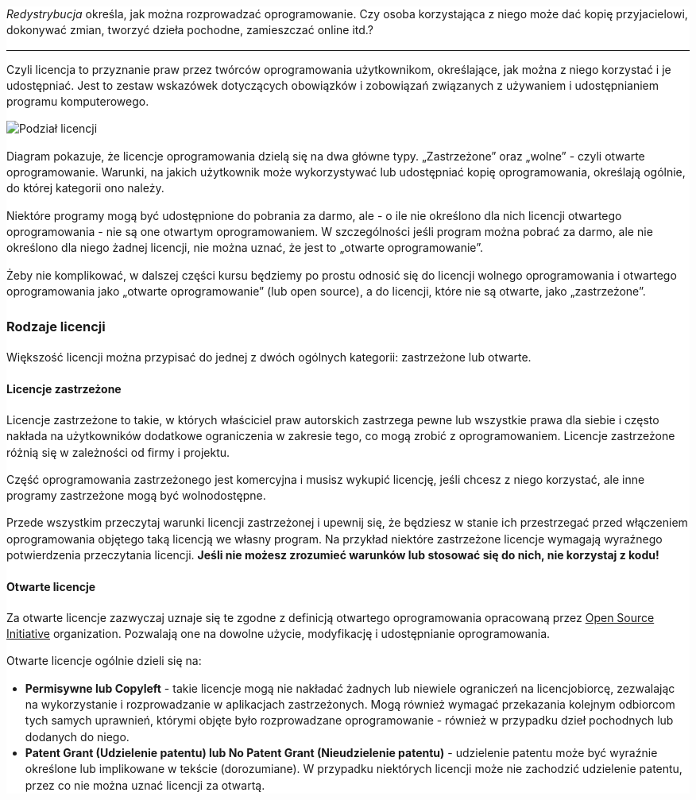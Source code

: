 *Redystrybucja* określa, jak można rozprowadzać oprogramowanie. Czy osoba korzystająca z niego może dać kopię przyjacielowi, dokonywać zmian, tworzyć dzieła pochodne, zamieszczać online itd.?

---

Czyli licencja to przyznanie praw przez twórców oprogramowania użytkownikom, określające, jak można z niego korzystać i je udostępniać. Jest to zestaw wskazówek dotyczących obowiązków i zobowiązań związanych z używaniem i udostępnianiem programu komputerowego.

![Podział licencji](img/licences-division.png)

Diagram pokazuje, że licencje oprogramowania dzielą się na dwa główne typy. „Zastrzeżone” oraz „wolne” - czyli otwarte oprogramowanie. Warunki, na jakich użytkownik może wykorzystywać lub udostępniać kopię oprogramowania, określają ogólnie, do której kategorii ono należy. 

Niektóre programy mogą być udostępnione do pobrania za darmo, ale - o ile nie określono dla nich licencji otwartego oprogramowania - nie są one otwartym oprogramowaniem. W szczególności jeśli program można pobrać za darmo, ale nie określono dla niego żadnej licencji, nie można uznać, że jest to „otwarte oprogramowanie”.

Żeby nie komplikować, w dalszej części kursu będziemy po prostu odnosić się do licencji wolnego oprogramowania i otwartego oprogramowania jako „otwarte oprogramowanie” (lub open source), a do licencji, które nie są otwarte, jako „zastrzeżone”.

### Rodzaje licencji

Większość licencji można przypisać do jednej z dwóch ogólnych kategorii: zastrzeżone lub otwarte.

#### Licencje zastrzeżone

Licencje zastrzeżone to takie, w których właściciel praw autorskich zastrzega pewne lub wszystkie prawa dla siebie i często nakłada na użytkowników dodatkowe ograniczenia w zakresie tego, co mogą zrobić z oprogramowaniem. Licencje zastrzeżone różnią się w zależności od firmy i projektu.

Część oprogramowania zastrzeżonego jest komercyjna i musisz wykupić licencję, jeśli chcesz z niego korzystać, ale inne programy zastrzeżone mogą być wolnodostępne.

Przede wszystkim przeczytaj warunki licencji zastrzeżonej i upewnij się, że będziesz w stanie ich przestrzegać przed włączeniem oprogramowania objętego taką licencją we własny program. Na przykład niektóre zastrzeżone licencje wymagają wyraźnego potwierdzenia przeczytania licencji. **Jeśli nie możesz zrozumieć warunków lub stosować się do nich, nie korzystaj z kodu!**

#### Otwarte licencje

Za otwarte licencje zazwyczaj uznaje się te zgodne z definicją otwartego oprogramowania opracowaną przez [Open Source Initiative](https://opensource.org/) organization. Pozwalają one na dowolne użycie, modyfikację i udostępnianie oprogramowania.

Otwarte licencje ogólnie dzieli się na:

* **Permisywne lub Copyleft** - takie licencje mogą nie nakładać żadnych lub niewiele ograniczeń na licencjobiorcę, zezwalając na wykorzystanie i rozprowadzanie w aplikacjach zastrzeżonych. Mogą również wymagać przekazania kolejnym odbiorcom tych samych uprawnień, którymi objęte było rozprowadzane oprogramowanie - również w przypadku dzieł pochodnych lub dodanych do niego.
* **Patent Grant (Udzielenie patentu) lub No Patent Grant (Nieudzielenie patentu)** - udzielenie patentu może być wyraźnie określone lub implikowane w tekście (dorozumiane). W przypadku niektórych licencji może nie zachodzić udzielenie patentu, przez co nie można uznać licencji za otwartą. 
